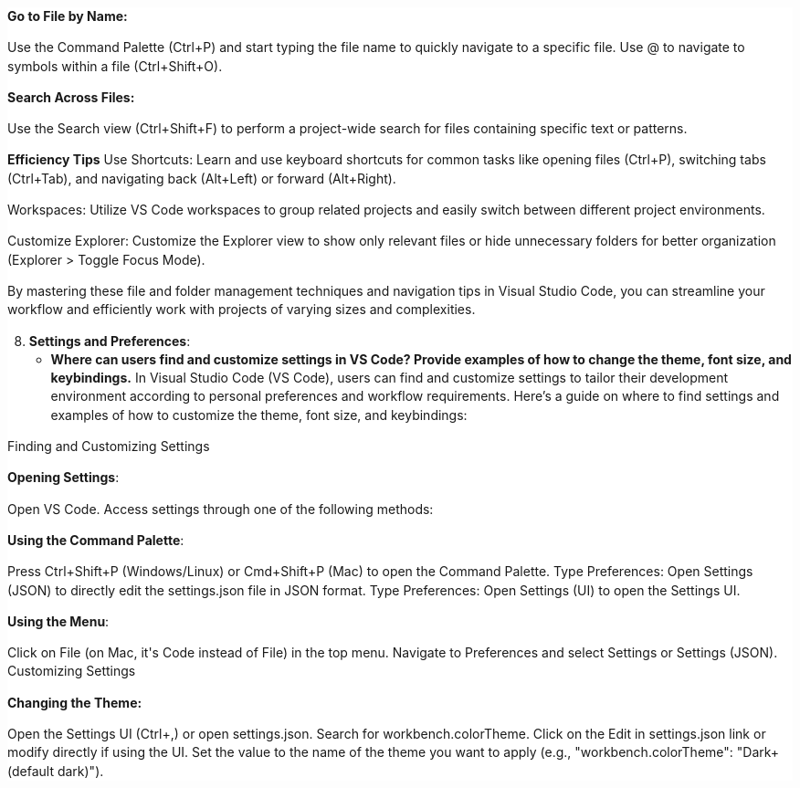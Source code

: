 **Go to File by Name:**

Use the Command Palette (Ctrl+P) and start typing the file name to quickly navigate to a specific file.
Use @ to navigate to symbols within a file (Ctrl+Shift+O).

**Search Across Files:**

Use the Search view (Ctrl+Shift+F) to perform a project-wide search for files containing specific text or patterns.

**Efficiency Tips**
Use Shortcuts: Learn and use keyboard shortcuts for common tasks like opening files (Ctrl+P), switching tabs (Ctrl+Tab), and navigating back (Alt+Left) or forward (Alt+Right).

Workspaces: Utilize VS Code workspaces to group related projects and easily switch between different project environments.

Customize Explorer: Customize the Explorer view to show only relevant files or hide unnecessary folders for better organization (Explorer > Toggle Focus Mode).

By mastering these file and folder management techniques and navigation tips in Visual Studio Code, you can streamline your workflow and efficiently work with projects of varying sizes and complexities.


8. **Settings and Preferences**:
   - **Where can users find and customize settings in VS Code? Provide examples of how to change the theme, font size, and keybindings.**
In Visual Studio Code (VS Code), users can find and customize settings to tailor their development environment according to personal preferences and workflow requirements. Here’s a guide on where to find settings and examples of how to customize the theme, font size, and keybindings:

Finding and Customizing Settings

**Opening Settings**:

Open VS Code.
Access settings through one of the following methods:

**Using the Command Palette**:

Press Ctrl+Shift+P (Windows/Linux) or Cmd+Shift+P (Mac) to open the Command Palette.
Type Preferences: Open Settings (JSON) to directly edit the settings.json file in JSON format.
Type Preferences: Open Settings (UI) to open the Settings UI.

**Using the Menu**:

Click on File (on Mac, it's Code instead of File) in the top menu.
Navigate to Preferences and select Settings or Settings (JSON).
Customizing Settings

**Changing the Theme:**

Open the Settings UI (Ctrl+,) or open settings.json.
Search for workbench.colorTheme.
Click on the Edit in settings.json link or modify directly if using the UI.
Set the value to the name of the theme you want to apply (e.g., "workbench.colorTheme": "Dark+ (default dark)").

